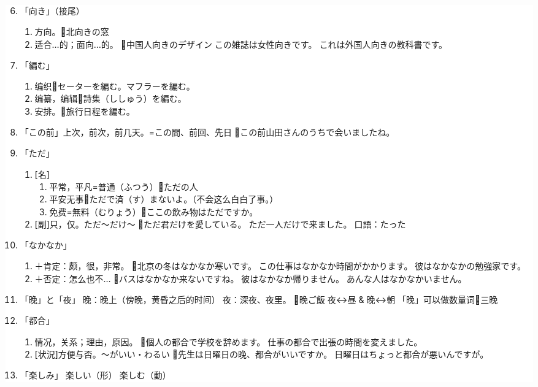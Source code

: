 6. 「向き」（接尾）

   1. 方向。📌北向きの窓
   2. 适合…的；面向…的。
      📌中国人向きのデザイン
      この雑誌は女性向きです。
      これは外国人向きの教科書です。

7. 「編む」

   1. 编织📌セーターを編む。マフラーを編む。
   2. 编纂，编辑📌詩集（ししゅう）を編む。
   3. 安排。📌旅行日程を編む。

8. 「この前」上次，前次，前几天。=この間、前回、先日
   📌この前山田さんのうちで会いましたね。

9. 「ただ」

   1. [名]
      1. 平常，平凡=普通（ふつう）📌ただの人
      2. 平安无事📌ただで済（す）まないよ。（不会这么白白了事。）
      3. 免费=無料（むりょう）📌ここの飲み物はただですか。
   2. [副]只，仅。ただ～だけ～
      📌ただ君だけを愛している。
      ただ一人だけで来ました。
      口語：たった

10. 「なかなか」

    1. ＋肯定：颇，很，非常。
       📌北京の冬はなかなか寒いです。
       この仕事はなかなか時間がかかります。
       彼はなかなかの勉強家です。
    2. ＋否定：怎么也不…
       📌バスはなかなか来ないですね。
       彼はなかなか帰りません。
       あんな人はなかなかいません。

11. 「晚」と「夜」
    晚：晚上（傍晚，黄昏之后的时间）
    夜：深夜、夜里。
    📌晚ご飯
    夜↔︎昼 & 晚↔︎朝
    「晚」可以做数量词📌三晚

12. 「都合」

    1. 情况，关系；理由，原因。
       📌個人の都合で学校を辞めます。
       仕事の都合で出張の時間を変えました。
    2. [状況]方便与否。～がいい・わるい
       📌先生は日曜日の晚、都合がいいですか。
       日曜日はちょっと都合が悪いんですが。

13. 「楽しみ」
    楽しい（形）
    楽しむ（動）
